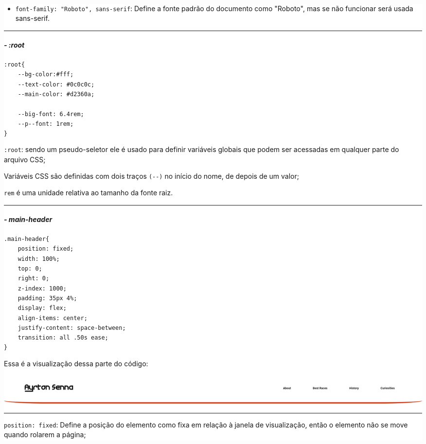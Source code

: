 - `font-family: "Roboto", sans-serif`: Define a fonte padrão do documento como "Roboto", mas se não funcionar será usada sans-serif.

---

#### *- :root*
```
:root{
    --bg-color:#fff;
    --text-color: #0c0c0c;
    --main-color: #d2360a;

    --big-font: 6.4rem;
    --p--font: 1rem;
}
```

`:root`: sendo um  pseudo-seletor ele é usado para definir variáveis globais que podem ser acessadas em qualquer parte do arquivo CSS;

Variáveis CSS são definidas com dois traços `(--)` no início do nome, de depois de um valor;

`rem` é uma unidade relativa ao tamanho da fonte raiz.

---

#### *- main-header*

```
.main-header{
    position: fixed;
    width: 100%;
    top: 0;
    right: 0;
    z-index: 1000;
    padding: 35px 4%;
    display: flex;
    align-items: center;
    justify-content: space-between;
    transition: all .50s ease;
}
``` 
Essa é a visualização dessa parte do código:

<p align="center">
  <img align="center" src="img-readme/main-header.png" alt="Imagem">
</p>

---

`position: fixed`: Define a posição do elemento como fixa em relação à janela de visualização, então o elemento não se move quando rolarem a página;
